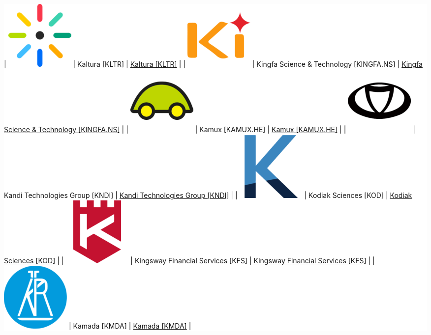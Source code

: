 | ![Kaltura [KLTR]](/img/128/KLTR-cf1df12c.png) | Kaltura [KLTR] | [Kaltura [KLTR]](../../page/kaltura/logo/ ) |
| ![Kingfa Science & Technology [KINGFA.NS]](/img/128/KINGFA.NS-ee737aec.png) | Kingfa Science & Technology [KINGFA.NS] | [Kingfa Science & Technology [KINGFA.NS]](../../page/kingfa-science-technology/logo/ ) |
| ![Kamux [KAMUX.HE]](/img/128/KAMUX.HE-47e8295f.png) | Kamux [KAMUX.HE] | [Kamux [KAMUX.HE]](../../page/kamux/logo/ ) |
| ![Kandi Technologies Group [KNDI]](/img/128/KNDI-86ac7334.png) | Kandi Technologies Group [KNDI] | [Kandi Technologies Group [KNDI]](../../page/kandi-technologies-group/logo/ ) |
| ![Kodiak Sciences [KOD]](/img/128/KOD-54f9d001.png) | Kodiak Sciences [KOD] | [Kodiak Sciences [KOD]](../../page/kodiak-sciences/logo/ ) |
| ![Kingsway Financial Services [KFS]](/img/128/KFS-d7eb4fc3.png) | Kingsway Financial Services [KFS] | [Kingsway Financial Services [KFS]](../../page/kingsway-financial-services/logo/ ) |
| ![Kamada [KMDA]](/img/128/KMDA-78302b1a.png) | Kamada [KMDA] | [Kamada [KMDA]](../../page/kamada/logo/ ) |